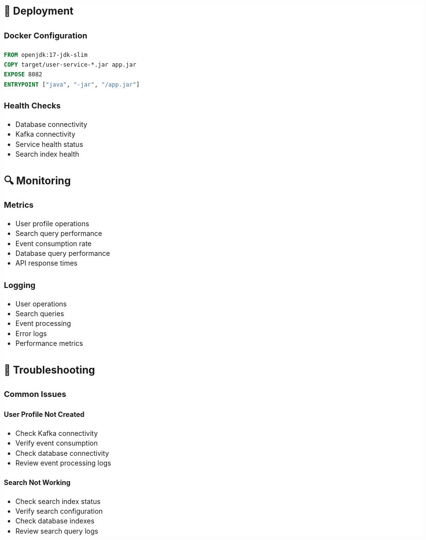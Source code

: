 ## 🚀 Deployment

### **Docker Configuration**

```dockerfile
FROM openjdk:17-jdk-slim
COPY target/user-service-*.jar app.jar
EXPOSE 8082
ENTRYPOINT ["java", "-jar", "/app.jar"]
```

### **Health Checks**

- Database connectivity
- Kafka connectivity
- Service health status
- Search index health

## 🔍 Monitoring

### **Metrics**

- User profile operations
- Search query performance
- Event consumption rate
- Database query performance
- API response times

### **Logging**

- User operations
- Search queries
- Event processing
- Error logs
- Performance metrics

## 🔧 Troubleshooting

### **Common Issues**

#### **User Profile Not Created**

- Check Kafka connectivity
- Verify event consumption
- Check database connectivity
- Review event processing logs

#### **Search Not Working**

- Check search index status
- Verify search configuration
- Check database indexes
- Review search query logs
